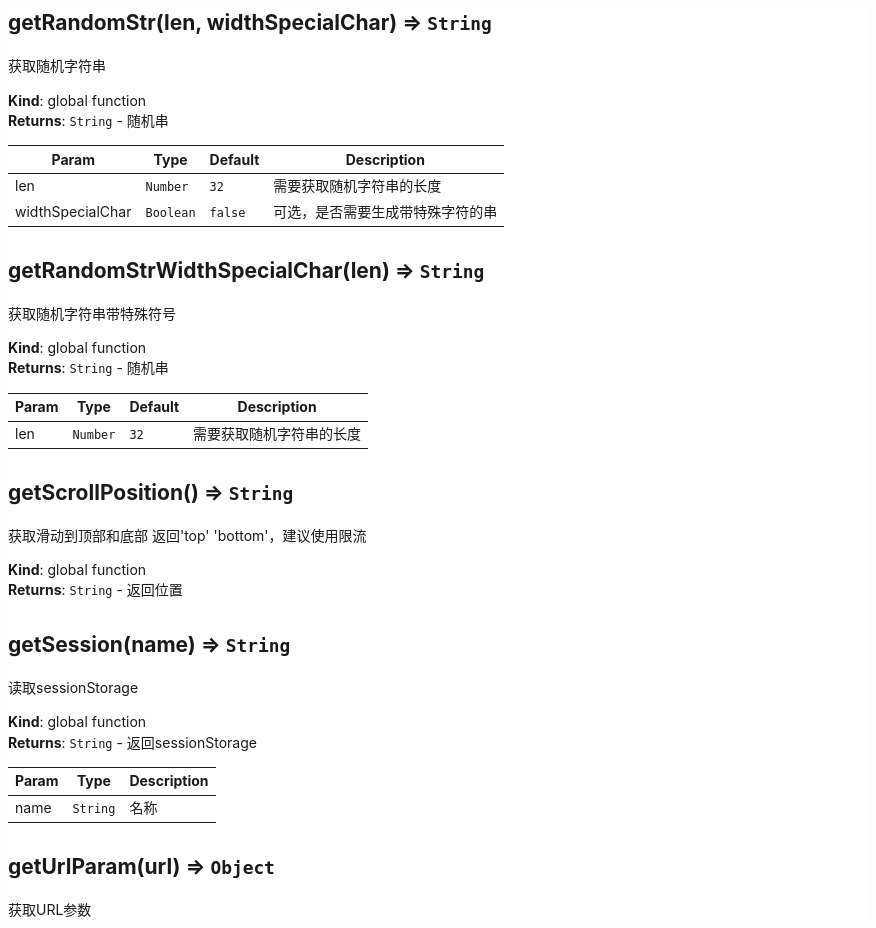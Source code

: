 <a name="getRandomStr"></a>

## getRandomStr(len, widthSpecialChar) ⇒ <code>String</code>
获取随机字符串

**Kind**: global function  
**Returns**: <code>String</code> - 随机串  

| Param | Type | Default | Description |
| --- | --- | --- | --- |
| len | <code>Number</code> | <code>32</code> | 需要获取随机字符串的长度 |
| widthSpecialChar | <code>Boolean</code> | <code>false</code> | 可选，是否需要生成带特殊字符的串 |

<a name="getRandomStrWidthSpecialChar"></a>

## getRandomStrWidthSpecialChar(len) ⇒ <code>String</code>
获取随机字符串带特殊符号

**Kind**: global function  
**Returns**: <code>String</code> - 随机串  

| Param | Type | Default | Description |
| --- | --- | --- | --- |
| len | <code>Number</code> | <code>32</code> | 需要获取随机字符串的长度 |

<a name="getScrollPosition"></a>

## getScrollPosition() ⇒ <code>String</code>
获取滑动到顶部和底部 返回'top' 'bottom'，建议使用限流

**Kind**: global function  
**Returns**: <code>String</code> - 返回位置  
<a name="getSession"></a>

## getSession(name) ⇒ <code>String</code>
读取sessionStorage

**Kind**: global function  
**Returns**: <code>String</code> - 返回sessionStorage  

| Param | Type | Description |
| --- | --- | --- |
| name | <code>String</code> | 名称 |

<a name="getUrlParam"></a>

## getUrlParam(url) ⇒ <code>Object</code>
获取URL参数
